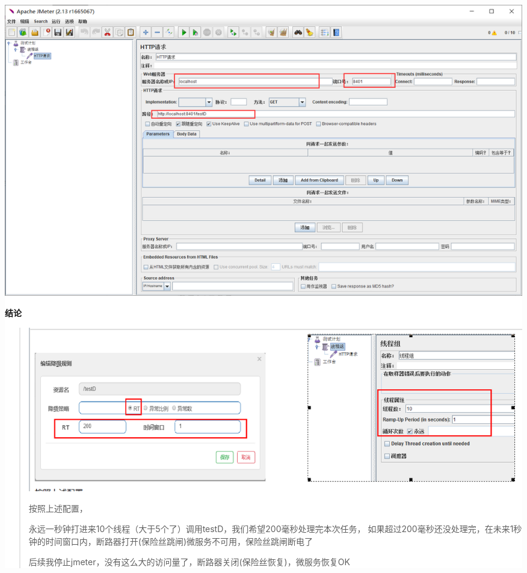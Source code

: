 ![image-20220420174137702](image/image-20220420174137702.png)



**结论**

>![image-20220420181431803](image/image-20220420181431803.png)
>
>按照上述配置，
>
>  永远一秒钟打进来10个线程（大于5个了）调用testD，我们希望200毫秒处理完本次任务，
>如果超过200毫秒还没处理完，在未来1秒钟的时间窗口内，断路器打开(保险丝跳闸)微服务不可用，保险丝跳闸断电了
>
>后续我停止jmeter，没有这么大的访问量了，断路器关闭(保险丝恢复)，微服务恢复OK
>
>
